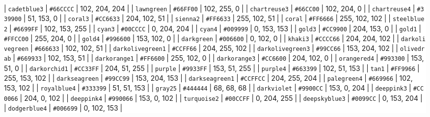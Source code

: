 | `cadetblue3` | `#66CCCC` | 102, 204, 204 |
| `lawngreen` | `#66FF00` | 102, 255, 0 |
| `chartreuse3` | `#66CC00` | 102, 204, 0 |
| `chartreuse4` | `#339900` | 51, 153, 0 |
| `coral3` | `#CC6633` | 204, 102, 51 |
| `sienna2` | `#FF6633` | 255, 102, 51 |
| `coral` | `#FF6666` | 255, 102, 102 |
| `steelblue2` | `#6699FF` | 102, 153, 255 |
| `cyan3` | `#00CCCC` | 0, 204, 204 |
| `cyan4` | `#009999` | 0, 153, 153 |
| `gold3` | `#CC9900` | 204, 153, 0 |
| `gold1` | `#FFCC00` | 255, 204, 0 |
| `gold4` | `#996600` | 153, 102, 0 |
| `darkgreen` | `#006600` | 0, 102, 0 |
| `khaki3` | `#CCCC66` | 204, 204, 102 |
| `darkolivegreen` | `#666633` | 102, 102, 51 |
| `darkolivegreen1` | `#CCFF66` | 204, 255, 102 |
| `darkolivegreen3` | `#99CC66` | 153, 204, 102 |
| `olivedrab` | `#669933` | 102, 153, 51 |
| `darkorange1` | `#FF6600` | 255, 102, 0 |
| `darkorange3` | `#CC6600` | 204, 102, 0 |
| `orangered4` | `#993300` | 153, 51, 0 |
| `darkorchid1` | `#CC33FF` | 204, 51, 255 |
| `purple` | `#9933FF` | 153, 51, 255 |
| `purple4` | `#663399` | 102, 51, 153 |
| `tan1` | `#FF9966` | 255, 153, 102 |
| `darkseagreen` | `#99CC99` | 153, 204, 153 |
| `darkseagreen1` | `#CCFFCC` | 204, 255, 204 |
| `palegreen4` | `#669966` | 102, 153, 102 |
| `royalblue4` | `#333399` | 51, 51, 153 |
| `gray25` | `#444444` | 68, 68, 68 |
| `darkviolet` | `#9900CC` | 153, 0, 204 |
| `deeppink3` | `#CC0066` | 204, 0, 102 |
| `deeppink4` | `#990066` | 153, 0, 102 |
| `turquoise2` | `#00CCFF` | 0, 204, 255 |
| `deepskyblue3` | `#0099CC` | 0, 153, 204 |
| `dodgerblue4` | `#006699` | 0, 102, 153 |